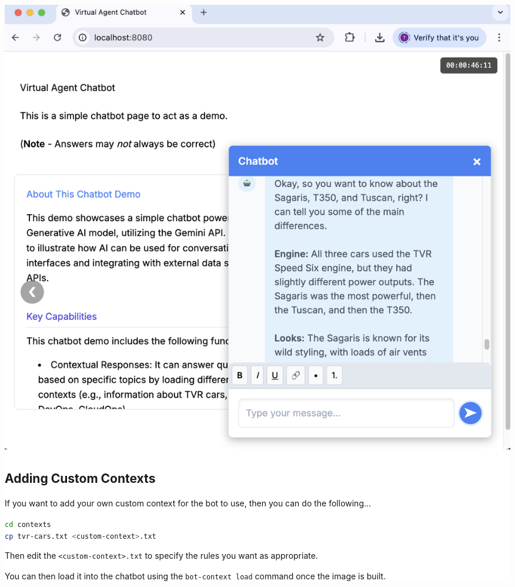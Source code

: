 ![Sample run](images/Sample2.png)


Adding Custom Contexts
----------------------
If you want to add your own custom context for the bot to use, then you can do the following...

```bash
cd contexts
cp tvr-cars.txt <custom-context>.txt
```

Then edit the `<custom-context>.txt` to specify the rules you want as appropriate.

You can then load it into the chatbot using the `bot-context load` command once the image is built.
